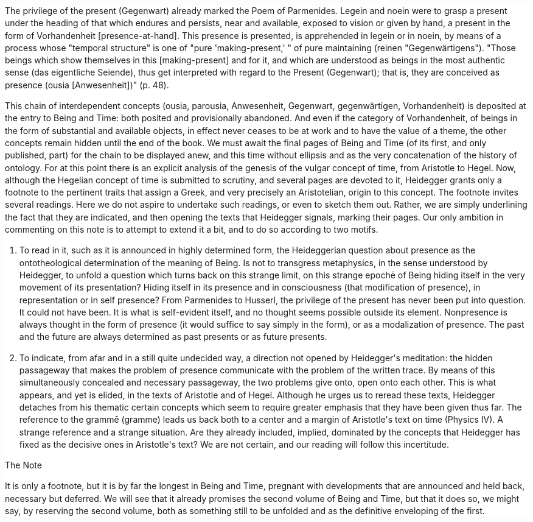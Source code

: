 The privilege of the present (Gegenwart) already marked the Poem of Parmenides. Legein and noein were to grasp a present under the heading of that which endures and persists, near and available, exposed to vision or given by hand, a present in the form of Vorhandenheit [presence-at-hand]. This presence is presented, is apprehended in legein or in noein, by means of a process whose "temporal structure" is one of "pure 'making-present,' " of pure maintaining (reinen "Gegenwärtigens"). "Those beings which show themselves in this [making-present] and for it, and which are understood as beings in the most authentic sense (das eigentliche Seiende), thus get interpreted with regard to the Present (Gegenwart); that is, they are conceived as presence (ousia [Anwesenheit])" (p. 48).

This chain of interdependent concepts (ousia, parousia, Anwesenheit, Gegenwart, gegenwärtigen, Vorhandenheit) is deposited at the entry to Being and Time: both posited and provisionally abandoned. And even if the category of Vorhandenheit, of beings in the form of substantial and available objects, in effect never ceases to be at work and to have the value of a theme, the other concepts remain hidden until the end of the book. We must await the final pages of Being and Time (of its first, and only published, part) for the chain to be displayed anew, and this time without ellipsis and as the very concatenation of the history of ontology. For at this point there is an explicit analysis of the genesis of the vulgar concept of time, from Aristotle to Hegel. Now, although the Hegelian concept of time is submitted to scrutiny, and several pages are devoted to it, Heidegger grants only a footnote to the pertinent traits that assign a Greek, and very precisely an Aristotelian, origin to this concept. The footnote invites several readings. Here we do not aspire to undertake such readings, or even to sketch them out. Rather, we are simply underlining the fact that they are indicated, and then opening the texts that Heidegger signals, marking their pages. Our only ambition in commenting on this note is to attempt to extend it a bit, and to do so according to two motifs.

1. To read in it, such as it is announced in highly determined form, the Heideggerian question about presence as the ontotheological determination of the meaning of Being. Is not to transgress metaphysics, in the sense understood by Heidegger, to unfold a question which turns back on this strange limit, on this strange epochē of Being hiding itself in the very movement of its presentation? Hiding itself in its presence and in consciousness (that modification of presence), in representation or in self presence? From Parmenides to Husserl, the privilege of the present has never been put into question. It could not have been. It is what is self-evident itself, and no thought seems possible outside its element. Nonpresence is always thought in the form of presence (it would suffice to say simply in the form), or as a modalization of presence. The past and the future are always determined as past presents or as future presents.

2. To indicate, from afar and in a still quite undecided way, a direction not opened by Heidegger's meditation: the hidden passageway that makes the problem of presence communicate with the problem of the written trace. By means of this simultaneously concealed and necessary passageway, the two problems give onto, open onto each other. This is what appears, and yet is elided, in the texts of Aristotle and of Hegel. Although he urges us to reread these texts, Heidegger detaches from his thematic certain concepts which seem to require greater emphasis that they have been given thus far. The reference to the grammē (gramme) leads us back both to a center and a margin of Aristotle's text on time (Physics IV). A strange reference and a strange situation. Are they already included, implied, dominated by the concepts that Heidegger has fixed as the decisive ones in Aristotle's text? We are not certain, and our reading will follow this incertitude.

The Note

It is only a footnote, but it is by far the longest in Being and Time, pregnant with developments that are announced and held back, necessary but deferred. We will see that it already promises the second volume of Being and Time, but that it does so, we might say, by reserving the second volume, both as something still to be unfolded and as the definitive enveloping of the first.
